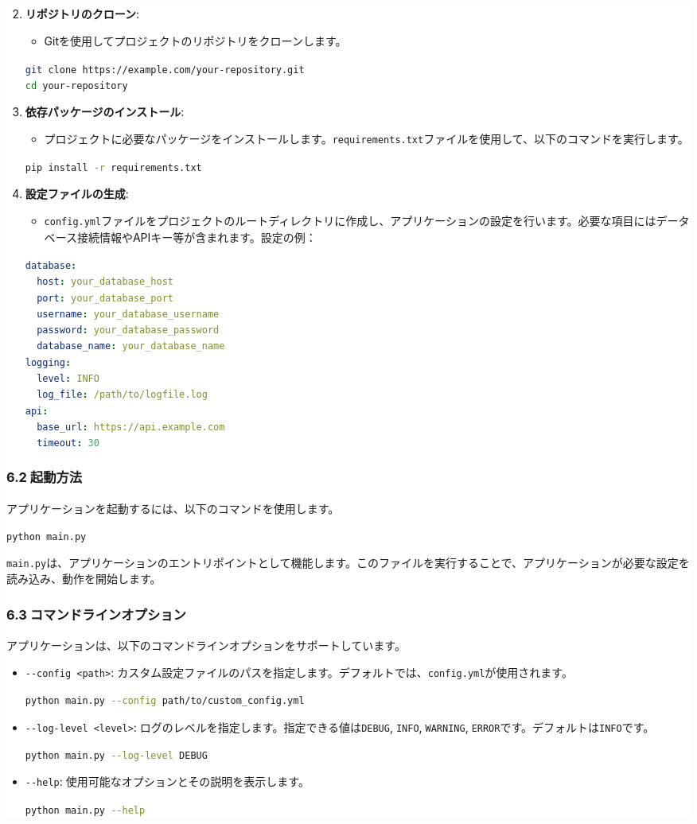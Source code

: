 2. **リポジトリのクローン**:
   - Gitを使用してプロジェクトのリポジトリをクローンします。
   ```bash
   git clone https://example.com/your-repository.git
   cd your-repository
   ```

3. **依存パッケージのインストール**:
   - プロジェクトに必要なパッケージをインストールします。`requirements.txt`ファイルを使用して、以下のコマンドを実行します。
   ```bash
   pip install -r requirements.txt
   ```

4. **設定ファイルの生成**:
   - `config.yml`ファイルをプロジェクトのルートディレクトリに作成し、アプリケーションの設定を行います。必要な項目にはデータベース接続情報やAPIキー等が含まれます。設定の例：
   ```yaml
   database:
     host: your_database_host
     port: your_database_port
     username: your_database_username
     password: your_database_password
     database_name: your_database_name
   logging:
     level: INFO
     log_file: /path/to/logfile.log
   api:
     base_url: https://api.example.com
     timeout: 30
   ```

### 6.2 起動方法

アプリケーションを起動するには、以下のコマンドを使用します。

```bash
python main.py
```

`main.py`は、アプリケーションのエントリポイントとして機能します。このファイルを実行することで、アプリケーションが必要な設定を読み込み、動作を開始します。

### 6.3 コマンドラインオプション

アプリケーションは、以下のコマンドラインオプションをサポートしています。

- `--config <path>`: カスタム設定ファイルのパスを指定します。デフォルトでは、`config.yml`が使用されます。
    ```bash
    python main.py --config path/to/custom_config.yml
    ```

- `--log-level <level>`: ログのレベルを指定します。指定できる値は`DEBUG`, `INFO`, `WARNING`, `ERROR`です。デフォルトは`INFO`です。
    ```bash
    python main.py --log-level DEBUG
    ```

- `--help`: 使用可能なオプションとその説明を表示します。
    ```bash
    python main.py --help
    ```
